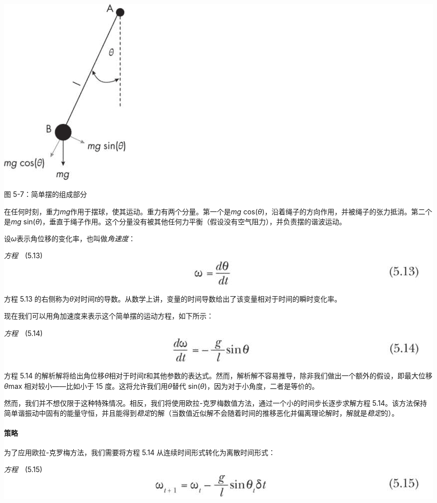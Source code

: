 ![](img/Figure5-7.jpg)

图 5-7：简单摆的组成部分

在任何时刻，重力*mg*作用于摆球，使其运动。重力有两个分量。第一个是*mg* cos(*θ*)，沿着绳子的方向作用，并被绳子的张力抵消。第二个是*mg* sin(*θ*)，垂直于绳子作用。这个分量没有被其他任何力平衡（假设没有空气阻力），并负责摆的谐波运动。

设*ω*表示角位移的变化率，也叫做*角速度*：

$方程$ (5.13) ![](img/eq5-13.jpg)

方程 5.13 的右侧称为*θ*对时间*t*的导数。从数学上讲，变量的时间导数给出了该变量相对于时间的瞬时变化率。

现在我们可以用角加速度来表示这个简单摆的运动方程，如下所示：

$方程$ (5.14) ![](img/eq5-14.jpg)

方程 5.14 的解析解将给出角位移*θ*相对于时间*t*和其他参数的表达式。然而，解析解不容易推导，除非我们做出一个额外的假设，即最大位移*θ*max 相对较小——比如小于 15 度。这将允许我们用*θ*替代 sin(*θ*)，因为对于小角度，二者是等价的。

然而，我们并不想仅限于这种特殊情况。相反，我们将使用欧拉-克罗梅数值方法，通过一个小的时间步长逐步求解方程 5.14。该方法保持简单谐振动中固有的能量守恒，并且能得到*稳定*的解（当数值近似解不会随着时间的推移恶化并偏离理论解时，解就是*稳定*的）。

#### 策略

为了应用欧拉-克罗梅方法，我们需要将方程 5.14 从连续时间形式转化为离散时间形式：

$方程$ (5.15) ![](img/eq5-15.jpg)
